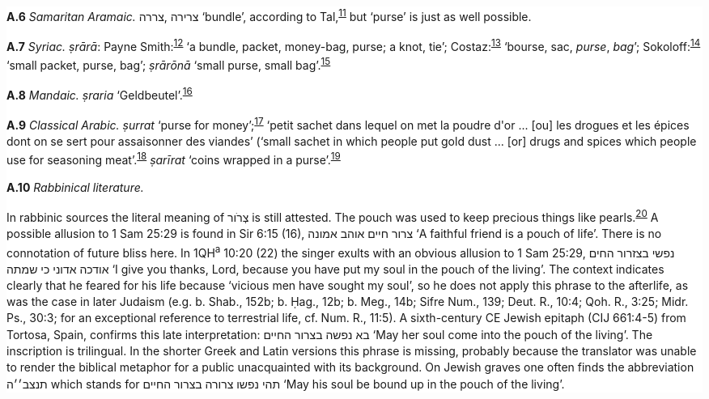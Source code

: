 <b>A.6</b> 
<i>Samaritan Aramaic.</i>
<span dir="rtl">צררה</span>, <span dir="rtl">צרירה</span>  ‘bundle’, according to Tal,<sup id="fnref:11"><a href="#footnote" data-toggle="modal" onclick="show_modal('fn:11')">11</a></sup> but ‘purse’ is just as well possible.

<b>A.7</b> 
<i>Syriac.</i>
<i>ṣrārā</i>: Payne Smith:<sup id="fnref:12"><a href="#footnote" data-toggle="modal" onclick="show_modal('fn:12')">12</a></sup> ‘a bundle, packet, money-bag, purse; a knot, tie’;
Costaz:<sup id="fnref:13"><a href="#footnote" data-toggle="modal" onclick="show_modal('fn:13')">13</a></sup> ‘bourse, sac, <i>purse</i>, <i>bag</i>’; Sokoloff:<sup id="fnref:14"><a href="#footnote" data-toggle="modal" onclick="show_modal('fn:14')">14</a></sup> ‘small packet, purse, bag’; <i>ṣrārōnā</i> ‘small purse, small bag’.<sup id="fnref:15"><a href="#footnote" data-toggle="modal" onclick="show_modal('fn:15')">15</a></sup>

<b>A.8</b> 
<i>Mandaic.</i>
<i>ṣraria</i> ‘Geldbeutel’.<sup id="fnref:16"><a href="#footnote" data-toggle="modal" onclick="show_modal('fn:16')">16</a></sup>

<b>A.9</b> 
<i>Classical Arabic.</i>
<i>ṣurrat</i> ‘purse for money’;<sup id="fnref:17"><a href="#footnote" data-toggle="modal" onclick="show_modal('fn:17')">17</a></sup> ‘petit sachet dans lequel on met la poudre d'or ... [ou] les drogues et les épices dont on se sert pour assaisonner des viandes’ (‘small sachet in which people put gold dust ... [or] drugs and spices which people use for seasoning meat’.<sup id="fnref:18"><a href="#footnote" data-toggle="modal" onclick="show_modal('fn:18')">18</a></sup> <i>ṣarīrat</i> ‘coins wrapped in a purse’.<sup id="fnref:19"><a href="#footnote" data-toggle="modal" onclick="show_modal('fn:19')">19</a></sup>

<b>A.10</b>
<i>Rabbinical literature.</i>

In rabbinic sources the literal meaning of <span dir="rtl">צְרֹור</span> is still attested. The pouch was used to keep precious things like pearls.<sup id="fnref:20"><a href="#footnote" data-toggle="modal" onclick="show_modal('fn:20')">20</a></sup> A possible allusion to 1 Sam 25:29 is found in Sir 6:15 (16), <span dir="rtl">אמונה</span> <span dir="rtl">אוהב</span> <span dir="rtl">חיים</span> <span dir="rtl">צרור</span> ‘A faithful friend is a pouch of life’. There is no connotation of future bliss here. In 1QH<sup>a</sup> 10:20 (22) the singer exults with an obvious allusion to 1 Sam 25:29, <span dir="rtl">החים</span> <span dir="rtl">בצזרור</span> <span dir="rtl">נפשי</span> <span dir="rtl">שמתה</span> <span dir="rtl">כי</span> <span dir="rtl">אדוני</span> <span dir="rtl">אודכה</span> ‘I give you thanks, Lord, because you have put my soul in the pouch of the living’. The context  indicates clearly that he feared for his life because ‘vicious men have sought my soul’, so he does not apply this phrase to the afterlife, as was the case in later Judaism (e.g.  b. Shab., 152b; b. Ḥag., 12b; b. Meg., 14b; Sifre Num., 139; Deut. R., 10:4; Qoh. R., 3:25; Midr. Ps., 30:3; for an exceptional reference to terrestrial life, cf. Num. R., 11:5). A sixth-century <span style="text-transform:uppercase;">ce</span> Jewish epitaph (CIJ 661:4-5) from Tortosa, Spain, confirms this late interpretation: <span dir="rtl">החיים</span> <span dir="rtl">בצרור</span> <span dir="rtl">נפשה</span> <span dir="rtl">בא</span>  ‘May her soul come into the pouch of the living’. The inscription is trilingual. In the shorter Greek and Latin versions this phrase is missing, probably because the translator was unable to render the biblical metaphor for a public unacquainted with its background. On Jewish graves one often finds the abbreviation <span dir="rtl">תנצב׳׳ה</span> which stands for <span dir="rtl">החיים</span> <span dir="rtl">בצרור</span> <span dir="rtl">צרורה</span> <span dir="rtl">נפשו</span> <span dir="rtl">תהי</span> ‘May his soul be bound up in the pouch of the living’.


[^1]: cf. <i>T</i>d. 6, 1113;   <i>AT</i>87,  990; Klein, <i>HL</i>56-7.
[^2]: Salonen, <i>sgeräte</i>eil 1, 192.
[^3]: Del Olmo Lete & Sanmartín, <i>AT</i>91.
[^4]: Levy, <i>WTM</i>, Bd. 4, 224.
[^5]: Jastrow, <i>DTT</i>, 1300.
[^6]: Levy, <i>WTM</i>, Bd. 4, 224.
[^7]: Sokoloff, <i>DJPA</i>, 471.
[^8]: Sokoloff, <i>DJBA</i>, 974.
[^9]: so Levy, <i>CWT</i>, 338.
[^10]: so Sokoloff, <i>DJPA</i>, 470.
[^11]: Tal, <i>DSA</i>, 745.
[^12]: Payne Smith (Margoliouth), <i>CSD</i>, 485.
[^13]: Costaz, <i>DSF</i>, 305.
[^14]: Sokoloff, <i>SLB</i>, 1304-5.
[^15]: Sokoloff, <i>SLB</i>, 1305.
[^16]: Macuch, <i>MD</i>, 397.
[^17]: Lane, <i>AEL</i>, 1672.
[^18]: Dozy, <i>SDA</i>, t. 1, 826.
[^19]: Wehr, <i>DWMA</i>, 510.
[^20]: Krauss, <i>TA</i>, Bd. 1, 200.
[^21]: <i>GELS-L</i>, 99.
[^22]: <i>LSJ</i>, 880.
[^23]: <i>LSJ, 975</i>.
[^24]: <i>GELS-L</i>, 49: ‘bundle’; <i>LSJ</i>, 880: ‘band, breastband, girdle, bundle’.
[^25]: <i>GELS-L</i>, 76; <i>GELS-M</i>, 112; <i>LSJ</i>, 304.
[^26]: cf. Van Staalduine 2002.
[^27]: cf. Brockelman 1956.
[^28]: Loewe 1955.
[^29]: cf. Fabry, <i>TWAT</i>, Bd. 6, 1120.
[^30]: e.g. Garrett 2004; Stoop-Van Paridon 2005.
[^31]: Feliks 1968; Zohary 1982; Exum 2005.
[^32]: Tur-Sinai 1957 and Clines 1989.
[^33]: cf. Lambert 1960; Fohrer 1963; Wildberger 1972; Hartley 1988.
[^34]: cf. Wildberger 1972.
[^35]: cf. Fokkelman 1986.
[^36]: Oppenheim 1959; Eissfeldt 1960; Abusch 1981; Glassner 2000.
[^37]: Marmorstein 1925. cf. Fabry, <i>TWAT</i>, Bd. 6, 1121.
[^38]: Eissfeldt 1960, Fig. 1-7; Abusch 1981, 5, Pl. 2; Keel 1986, 69, Fig. 20.